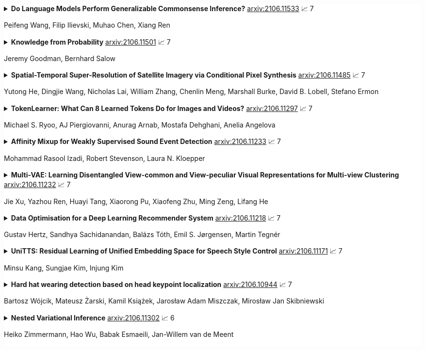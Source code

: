 <details><summary><b>Do Language Models Perform Generalizable Commonsense Inference?</b>
<a href="https://arxiv.org/abs/2106.11533">arxiv:2106.11533</a>
&#x1F4C8; 7 <br>
<p>Peifeng Wang, Filip Ilievski, Muhao Chen, Xiang Ren</p></summary></details>

<details><summary><b>Knowledge from Probability</b>
<a href="https://arxiv.org/abs/2106.11501">arxiv:2106.11501</a>
&#x1F4C8; 7 <br>
<p>Jeremy Goodman, Bernhard Salow</p></summary></details>

<details><summary><b>Spatial-Temporal Super-Resolution of Satellite Imagery via Conditional Pixel Synthesis</b>
<a href="https://arxiv.org/abs/2106.11485">arxiv:2106.11485</a>
&#x1F4C8; 7 <br>
<p>Yutong He, Dingjie Wang, Nicholas Lai, William Zhang, Chenlin Meng, Marshall Burke, David B. Lobell, Stefano Ermon</p></summary></details>

<details><summary><b>TokenLearner: What Can 8 Learned Tokens Do for Images and Videos?</b>
<a href="https://arxiv.org/abs/2106.11297">arxiv:2106.11297</a>
&#x1F4C8; 7 <br>
<p>Michael S. Ryoo, AJ Piergiovanni, Anurag Arnab, Mostafa Dehghani, Anelia Angelova</p></summary></details>

<details><summary><b>Affinity Mixup for Weakly Supervised Sound Event Detection</b>
<a href="https://arxiv.org/abs/2106.11233">arxiv:2106.11233</a>
&#x1F4C8; 7 <br>
<p>Mohammad Rasool Izadi, Robert Stevenson, Laura N. Kloepper</p></summary></details>

<details><summary><b>Multi-VAE: Learning Disentangled View-common and View-peculiar Visual Representations for Multi-view Clustering</b>
<a href="https://arxiv.org/abs/2106.11232">arxiv:2106.11232</a>
&#x1F4C8; 7 <br>
<p>Jie Xu, Yazhou Ren, Huayi Tang, Xiaorong Pu, Xiaofeng Zhu, Ming Zeng, Lifang He</p></summary></details>

<details><summary><b>Data Optimisation for a Deep Learning Recommender System</b>
<a href="https://arxiv.org/abs/2106.11218">arxiv:2106.11218</a>
&#x1F4C8; 7 <br>
<p>Gustav Hertz, Sandhya Sachidanandan, Balázs Tóth, Emil S. Jørgensen, Martin Tegnér</p></summary></details>

<details><summary><b>UniTTS: Residual Learning of Unified Embedding Space for Speech Style Control</b>
<a href="https://arxiv.org/abs/2106.11171">arxiv:2106.11171</a>
&#x1F4C8; 7 <br>
<p>Minsu Kang, Sungjae Kim, Injung Kim</p></summary></details>

<details><summary><b>Hard hat wearing detection based on head keypoint localization</b>
<a href="https://arxiv.org/abs/2106.10944">arxiv:2106.10944</a>
&#x1F4C8; 7 <br>
<p>Bartosz Wójcik, Mateusz Żarski, Kamil Książek, Jarosław Adam Miszczak, Mirosław Jan Skibniewski</p></summary></details>

<details><summary><b>Nested Variational Inference</b>
<a href="https://arxiv.org/abs/2106.11302">arxiv:2106.11302</a>
&#x1F4C8; 6 <br>
<p>Heiko Zimmermann, Hao Wu, Babak Esmaeili, Jan-Willem van de Meent</p></summary></details>
